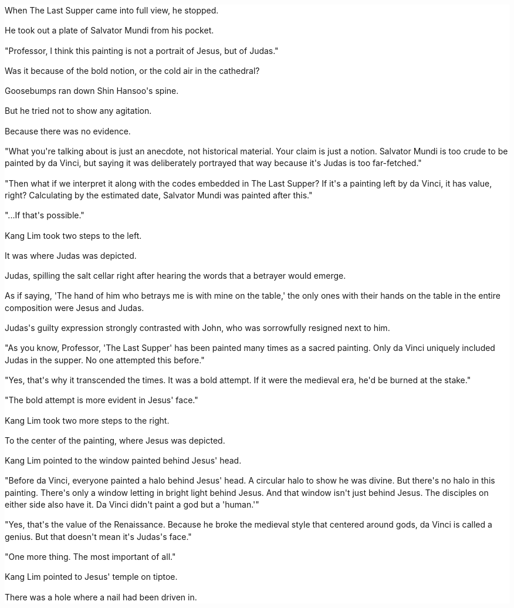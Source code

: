 When The Last Supper came into full view, he stopped.

He took out a plate of Salvator Mundi from his pocket.

"Professor, I think this painting is not a portrait of Jesus, but of Judas."

Was it because of the bold notion, or the cold air in the cathedral?

Goosebumps ran down Shin Hansoo's spine.

But he tried not to show any agitation.

Because there was no evidence.

"What you're talking about is just an anecdote, not historical material. Your claim is just a notion. Salvator Mundi is too crude to be painted by da Vinci, but saying it was deliberately portrayed that way because it's Judas is too far-fetched."

"Then what if we interpret it along with the codes embedded in The Last Supper? If it's a painting left by da Vinci, it has value, right? Calculating by the estimated date, Salvator Mundi was painted after this."

"...If that's possible."

Kang Lim took two steps to the left.

It was where Judas was depicted.

Judas, spilling the salt cellar right after hearing the words that a betrayer would emerge.

As if saying, 'The hand of him who betrays me is with mine on the table,' the only ones with their hands on the table in the entire composition were Jesus and Judas.

Judas's guilty expression strongly contrasted with John, who was sorrowfully resigned next to him.

"As you know, Professor, 'The Last Supper' has been painted many times as a sacred painting. Only da Vinci uniquely included Judas in the supper. No one attempted this before."

"Yes, that's why it transcended the times. It was a bold attempt. If it were the medieval era, he'd be burned at the stake."

"The bold attempt is more evident in Jesus' face."

Kang Lim took two more steps to the right.

To the center of the painting, where Jesus was depicted.

Kang Lim pointed to the window painted behind Jesus' head.

"Before da Vinci, everyone painted a halo behind Jesus' head. A circular halo to show he was divine. But there's no halo in this painting. There's only a window letting in bright light behind Jesus. And that window isn't just behind Jesus. The disciples on either side also have it. Da Vinci didn't paint a god but a 'human.'"

"Yes, that's the value of the Renaissance. Because he broke the medieval style that centered around gods, da Vinci is called a genius. But that doesn't mean it's Judas's face."

"One more thing. The most important of all."

Kang Lim pointed to Jesus' temple on tiptoe.

There was a hole where a nail had been driven in.
